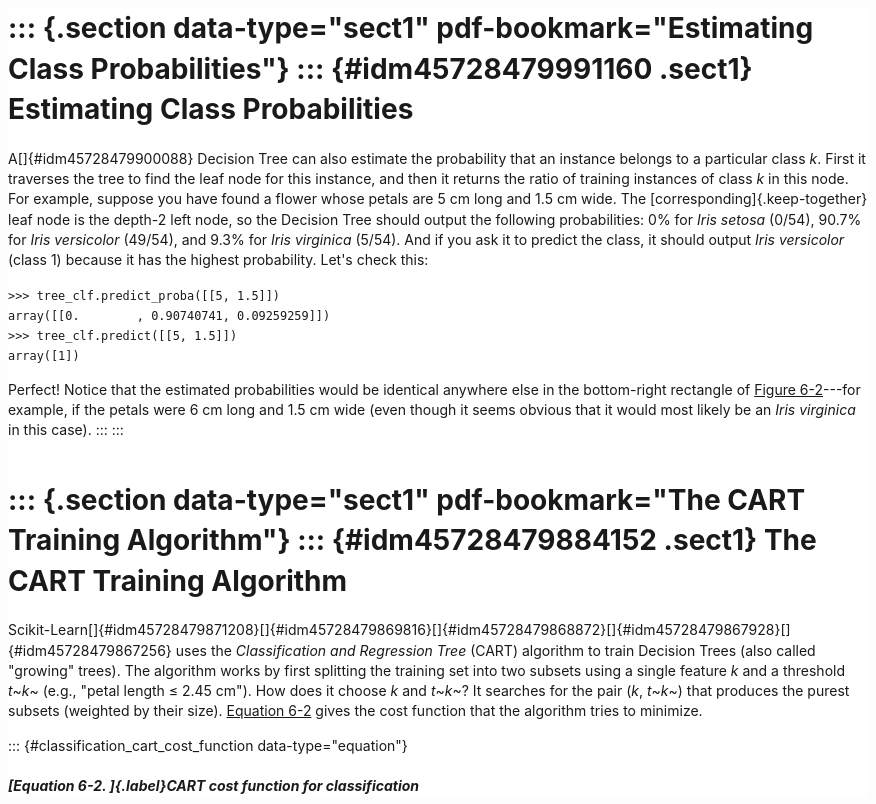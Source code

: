 ::: {.section data-type="sect1" pdf-bookmark="Estimating Class Probabilities"}
::: {#idm45728479991160 .sect1}
Estimating Class Probabilities
==============================

A[]{#idm45728479900088} Decision Tree can also estimate the probability
that an instance belongs to a particular class *k*. First it traverses
the tree to find the leaf node for this instance, and then it returns
the ratio of training instances of class *k* in this node. For example,
suppose you have found a flower whose petals are 5 cm long and 1.5 cm
wide. The [corresponding]{.keep-together} leaf node is the depth-2 left
node, so the Decision Tree should output the following probabilities: 0%
for *Iris setosa* (0/54), 90.7% for *Iris versicolor* (49/54), and 9.3%
for *Iris virginica* (5/54). And if you ask it to predict the class, it
should output *Iris versicolor* (class 1) because it has the highest
probability. Let's check this:

``` {data-type="programlisting" code-language="pycon"}
>>> tree_clf.predict_proba([[5, 1.5]])
array([[0.        , 0.90740741, 0.09259259]])
>>> tree_clf.predict([[5, 1.5]])
array([1])
```

Perfect! Notice that the estimated probabilities would be identical
anywhere else in the bottom-right rectangle of
[Figure 6-2](https://learning.oreilly.com/library/view/hands-on-machine-learning/9781492032632/ch06.html#decision_tree_decision_boundaries_plot)---for
example, if the petals were 6 cm long and 1.5 cm wide (even though it
seems obvious that it would most likely be an *Iris virginica* in this
case).
:::
:::

::: {.section data-type="sect1" pdf-bookmark="The CART Training Algorithm"}
::: {#idm45728479884152 .sect1}
The CART Training Algorithm
===========================

Scikit-Learn[]{#idm45728479871208}[]{#idm45728479869816}[]{#idm45728479868872}[]{#idm45728479867928}[]{#idm45728479867256}
uses the *Classification and Regression Tree* (CART) algorithm to train
Decision Trees (also called "growing" trees). The algorithm works by
first splitting the training set into two subsets using a single feature
*k* and a threshold *t*~*k*~ (e.g., "petal length ≤ 2.45 cm"). How does
it choose *k* and *t*~*k*~? It searches for the pair (*k*, *t*~*k*~)
that produces the purest subsets (weighted by their size). [Equation
6-2](https://learning.oreilly.com/library/view/hands-on-machine-learning/9781492032632/ch06.html#classification_cart_cost_function)
gives the cost function that the algorithm tries to minimize.

::: {#classification_cart_cost_function data-type="equation"}
##### [Equation 6-2. ]{.label}CART cost function for classification
